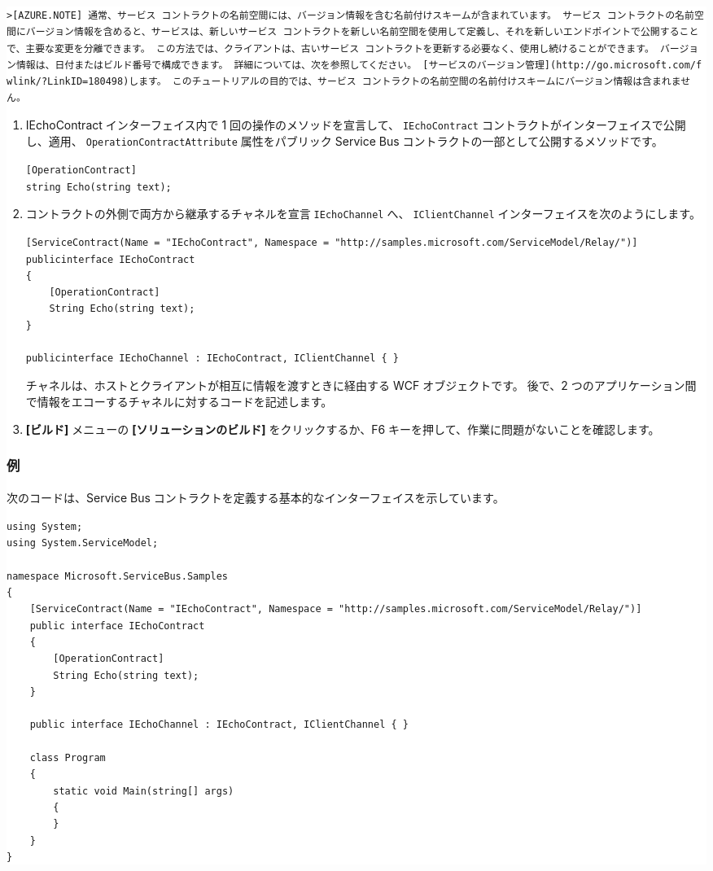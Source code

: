     >[AZURE.NOTE] 通常、サービス コントラクトの名前空間には、バージョン情報を含む名前付けスキームが含まれています。 サービス コントラクトの名前空間にバージョン情報を含めると、サービスは、新しいサービス コントラクトを新しい名前空間を使用して定義し、それを新しいエンドポイントで公開することで、主要な変更を分離できます。 この方法では、クライアントは、古いサービス コントラクトを更新する必要なく、使用し続けることができます。 バージョン情報は、日付またはビルド番号で構成できます。 詳細については、次を参照してください。 [サービスのバージョン管理](http://go.microsoft.com/fwlink/?LinkID=180498)します。 このチュートリアルの目的では、サービス コントラクトの名前空間の名前付けスキームにバージョン情報は含まれません。

1. IEchoContract インターフェイス内で 1 回の操作のメソッドを宣言して、 `IEchoContract` コントラクトがインターフェイスで公開し、適用、 `OperationContractAttribute` 属性をパブリック Service Bus コントラクトの一部として公開するメソッドです。

    ```
    [OperationContract]
    string Echo(string text);
    ```

1. コントラクトの外側で両方から継承するチャネルを宣言 `IEchoChannel` へ、 `IClientChannel` インターフェイスを次のようにします。

    ```
    [ServiceContract(Name = "IEchoContract", Namespace = "http://samples.microsoft.com/ServiceModel/Relay/")]
    publicinterface IEchoContract
    {
        [OperationContract]
        String Echo(string text);
    }

    publicinterface IEchoChannel : IEchoContract, IClientChannel { }
    ```

    チャネルは、ホストとクライアントが相互に情報を渡すときに経由する WCF オブジェクトです。 後で、2 つのアプリケーション間で情報をエコーするチャネルに対するコードを記述します。

1. **[ビルド]** メニューの **[ソリューションのビルド]** をクリックするか、F6 キーを押して、作業に問題がないことを確認します。

### 例

次のコードは、Service Bus コントラクトを定義する基本的なインターフェイスを示しています。

```
using System;
using System.ServiceModel;

namespace Microsoft.ServiceBus.Samples
{
    [ServiceContract(Name = "IEchoContract", Namespace = "http://samples.microsoft.com/ServiceModel/Relay/")]
    public interface IEchoContract
    {
        [OperationContract]
        String Echo(string text);
    }

    public interface IEchoChannel : IEchoContract, IClientChannel { }

    class Program
    {
        static void Main(string[] args)
        {
        }
    }
}
```


[azure classic portal]: http://manage.windowsazure.com 